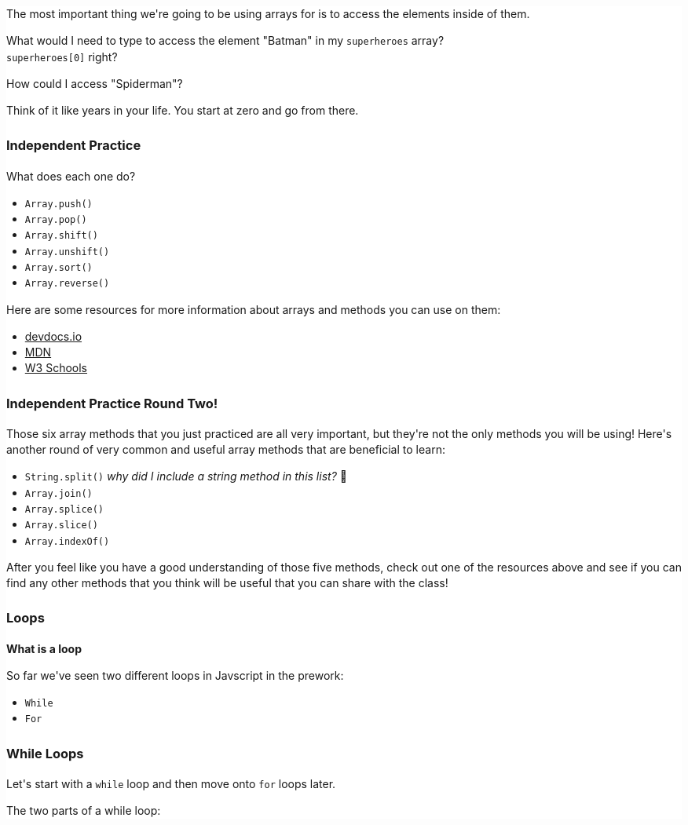 The most important thing we're going to be using arrays for is to access the elements inside of them.

What would I need to type to access the element "Batman" in my `superheroes` array?   
`superheroes[0]` right?

How could I access "Spiderman"?

Think of it like years in your life. You start at zero and go from there.

### Independent Practice

What does each one do?

*    `Array.push()`
*    `Array.pop()`
*    `Array.shift()`
*    `Array.unshift()`
*    `Array.sort()`
*    `Array.reverse()`



Here are some resources for more information about arrays and methods you can use on them:

* [devdocs.io](http://devdocs.io/javascript-array/)
* [MDN](https://developer.mozilla.org/en-US/docs/Web/JavaScript/Reference/Global_Objects/Array)
* [W3 Schools](http://www.w3schools.com/jsref/jsref_obj_array.asp)

### Independent Practice Round Two!
Those six array methods that you just practiced are all very important, but they're not the only methods you will be using! Here's another round of very common and useful array methods that are beneficial to learn:

* `String.split()` *why did I include a string method in this list?* 🤔
* `Array.join()`
* `Array.splice()`
* `Array.slice()`
* `Array.indexOf()`

After you feel like you have a good understanding of those five methods, check out one of the resources above and see if you can find any other methods that you think will be useful that you can share with the class!

### Loops
**What is a loop**

So far we've seen two different loops in Javscript in the prework:

* `While`
* `For`

### While Loops

Let's start with a `while` loop and then move onto `for` loops later.

The two parts of a while loop:  
